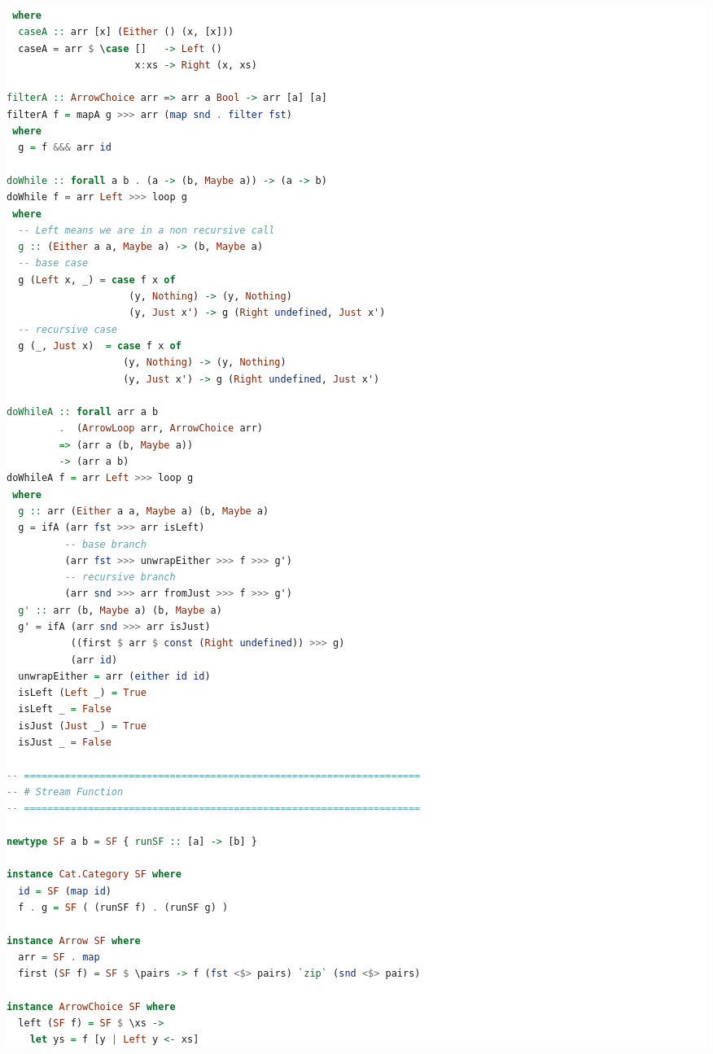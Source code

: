 ```haskell
 where
  caseA :: arr [x] (Either () (x, [x])) 
  caseA = arr $ \case []   -> Left ()
                      x:xs -> Right (x, xs) 

filterA :: ArrowChoice arr => arr a Bool -> arr [a] [a]
filterA f = mapA g >>> arr (map snd . filter fst)
 where
  g = f &&& arr id
  
doWhile :: forall a b . (a -> (b, Maybe a)) -> (a -> b)
doWhile f = arr Left >>> loop g 
 where 
  -- Left means we are in a non recursive call
  g :: (Either a a, Maybe a) -> (b, Maybe a)
  -- base case 
  g (Left x, _) = case f x of 
                     (y, Nothing) -> (y, Nothing)
                     (y, Just x') -> g (Right undefined, Just x')
  -- recursive case
  g (_, Just x)  = case f x of 
                    (y, Nothing) -> (y, Nothing)
                    (y, Just x') -> g (Right undefined, Just x')
  
doWhileA :: forall arr a b 
         .  (ArrowLoop arr, ArrowChoice arr)
         => (arr a (b, Maybe a)) 
         -> (arr a b)
doWhileA f = arr Left >>> loop g
 where
  g :: arr (Either a a, Maybe a) (b, Maybe a)
  g = ifA (arr fst >>> arr isLeft)
          -- base branch
          (arr fst >>> unwrapEither >>> f >>> g')  
          -- recursive branch
          (arr snd >>> arr fromJust >>> f >>> g')
  g' :: arr (b, Maybe a) (b, Maybe a)
  g' = ifA (arr snd >>> arr isJust)
           ((first $ arr $ const (Right undefined)) >>> g)
           (arr id)
  unwrapEither = arr (either id id)
  isLeft (Left _) = True
  isLeft _ = False
  isJust (Just _) = True
  isJust _ = False

-- ====================================================================
-- # Stream Function
-- ====================================================================

newtype SF a b = SF { runSF :: [a] -> [b] } 

instance Cat.Category SF where
  id = SF (map id)
  f . g = SF ( (runSF f) . (runSF g) )

instance Arrow SF where
  arr = SF . map 
  first (SF f) = SF $ \pairs -> f (fst <$> pairs) `zip` (snd <$> pairs)

instance ArrowChoice SF where
  left (SF f) = SF $ \xs -> 
    let ys = f [y | Left y <- xs]
```